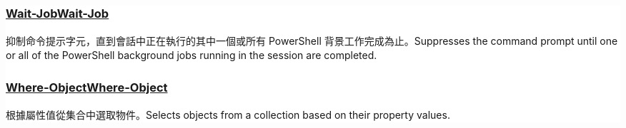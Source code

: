 ### [<span data-ttu-id="f39e4-224">Wait-Job</span><span class="sxs-lookup"><span data-stu-id="f39e4-224">Wait-Job</span></span>](Wait-Job.md)
<span data-ttu-id="f39e4-225">抑制命令提示字元，直到會話中正在執行的其中一個或所有 PowerShell 背景工作完成為止。</span><span class="sxs-lookup"><span data-stu-id="f39e4-225">Suppresses the command prompt until one or all of the PowerShell background jobs running in the session are completed.</span></span>

### [<span data-ttu-id="f39e4-226">Where-Object</span><span class="sxs-lookup"><span data-stu-id="f39e4-226">Where-Object</span></span>](Where-Object.md)
<span data-ttu-id="f39e4-227">根據屬性值從集合中選取物件。</span><span class="sxs-lookup"><span data-stu-id="f39e4-227">Selects objects from a collection based on their property values.</span></span>

